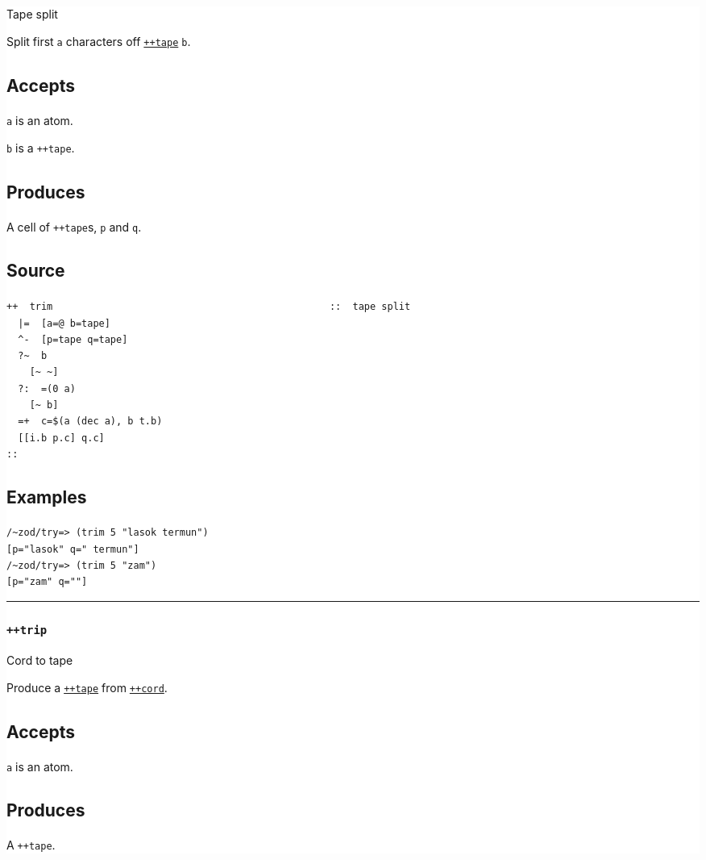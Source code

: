 Tape split

Split first `a` characters off [`++tape`]() `b`.

Accepts
-------

`a` is an atom.

`b` is a `++tape`.

Produces
--------

A cell of `++tape`s, `p` and `q`.

Source
------

    ++  trim                                                ::  tape split
      |=  [a=@ b=tape]
      ^-  [p=tape q=tape]
      ?~  b
        [~ ~]
      ?:  =(0 a)
        [~ b]
      =+  c=$(a (dec a), b t.b)
      [[i.b p.c] q.c]
    ::

Examples
--------

    /~zod/try=> (trim 5 "lasok termun")
    [p="lasok" q=" termun"]
    /~zod/try=> (trim 5 "zam")
    [p="zam" q=""]



***
### `++trip`

Cord to tape

Produce a [`++tape`]() from [`++cord`]().

Accepts
-------

`a` is an atom.

Produces
--------

A `++tape`.
